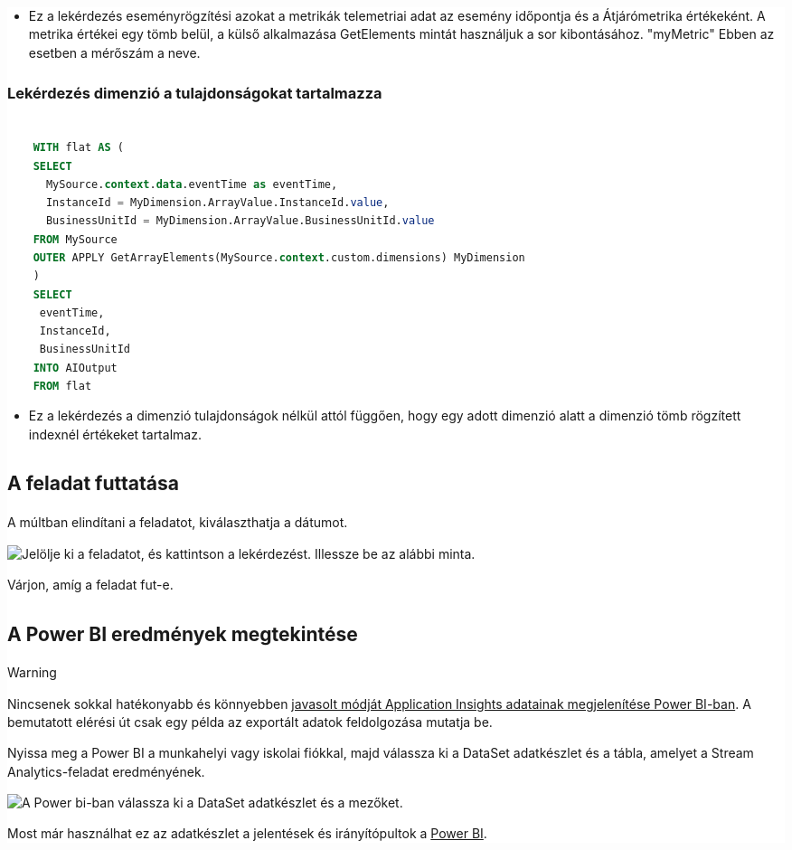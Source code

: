 * Ez a lekérdezés eseményrögzítési azokat a metrikák telemetriai adat az esemény időpontja és a Átjárómetrika értékeként. A metrika értékei egy tömb belül, a külső alkalmazása GetElements mintát használjuk a sor kibontásához. "myMetric" Ebben az esetben a mérőszám a neve. 

### <a name="query-to-include-values-of-dimension-properties"></a>Lekérdezés dimenzió a tulajdonságokat tartalmazza
```SQL

    WITH flat AS (
    SELECT
      MySource.context.data.eventTime as eventTime,
      InstanceId = MyDimension.ArrayValue.InstanceId.value,
      BusinessUnitId = MyDimension.ArrayValue.BusinessUnitId.value
    FROM MySource
    OUTER APPLY GetArrayElements(MySource.context.custom.dimensions) MyDimension
    )
    SELECT
     eventTime,
     InstanceId,
     BusinessUnitId
    INTO AIOutput
    FROM flat

```

* Ez a lekérdezés a dimenzió tulajdonságok nélkül attól függően, hogy egy adott dimenzió alatt a dimenzió tömb rögzített indexnél értékeket tartalmaz.

## <a name="run-the-job"></a>A feladat futtatása
A múltban elindítani a feladatot, kiválaszthatja a dátumot. 

![Jelölje ki a feladatot, és kattintson a lekérdezést. Illessze be az alábbi minta.](./media/app-insights-export-stream-analytics/SA008.png)

Várjon, amíg a feladat fut-e.

## <a name="see-results-in-power-bi"></a>A Power BI eredmények megtekintése
> [!WARNING]
> Nincsenek sokkal hatékonyabb és könnyebben [javasolt módját Application Insights adatainak megjelenítése Power BI-ban](app-insights-export-power-bi.md). A bemutatott elérési út csak egy példa az exportált adatok feldolgozása mutatja be.
> 
> 

Nyissa meg a Power BI a munkahelyi vagy iskolai fiókkal, majd válassza ki a DataSet adatkészlet és a tábla, amelyet a Stream Analytics-feladat eredményének.

![A Power bi-ban válassza ki a DataSet adatkészlet és a mezőket.](./media/app-insights-export-stream-analytics/200.png)

Most már használhat ez az adatkészlet a jelentések és irányítópultok a [Power BI](https://powerbi.microsoft.com).
